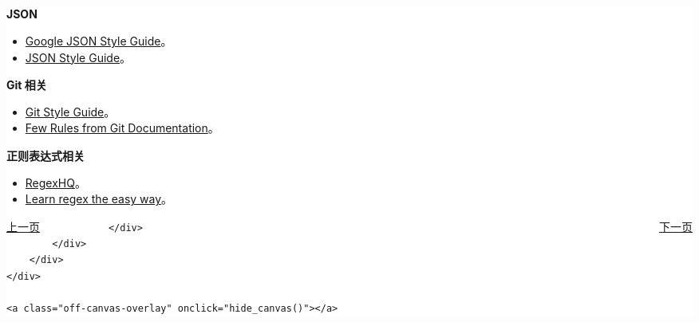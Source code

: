 </ul>
<p><strong>JSON</strong></p>
<ul>
<li><a href="https://google.github.io/styleguide/jsoncstyleguide.xml">Google JSON Style Guide</a>。</li>
<li><a href="http://www.w3resource.com/slides/json-style-guide.php">JSON Style Guide</a>。</li>
</ul>
<p><strong>Git 相关</strong></p>
<ul>
<li><a href="https://github.com/agis/git-style-guide">Git Style Guide</a>。</li>
<li><a href="https://github.com/git/git/blob/master/Documentation/CodingGuidelines">Few Rules from Git Documentation</a>。</li>
</ul>
<p><strong>正则表达式相关</strong></p>
<ul>
<li><a href="https://github.com/regexhq">RegexHQ</a>。</li>
<li><a href="https://github.com/zeeshanu/learn-regex">Learn regex the easy way</a>。</li>
</ul>
</div>
                    </div>
                    <div>
                        <div style="float: left">
                            <a href="071&#32;&#32;程序员练级攻略（2018）：正式入门.md">上一页</a>
                        </div>
                        <div style="float: right">
                            <a href="073&#32;&#32;程序员练级攻略（2018）：编程语言.md">下一页</a>
                        </div>
                    </div>

                </div>
            </div>
        </div>
    </div>

    <a class="off-canvas-overlay" onclick="hide_canvas()"></a>
</div>
<script defer src="https://static.cloudflareinsights.com/beacon.min.js/v64f9daad31f64f81be21cbef6184a5e31634941392597" integrity="sha512-gV/bogrUTVP2N3IzTDKzgP0Js1gg4fbwtYB6ftgLbKQu/V8yH2+lrKCfKHelh4SO3DPzKj4/glTO+tNJGDnb0A==" data-cf-beacon='{"rayId":"6b43541aab05645f","version":"2021.11.0","r":1,"token":"1f5d475227ce4f0089a7cff1ab17c0f5","si":100}' crossorigin="anonymous"></script>
</body>

<script async src="https://www.googletagmanager.com/gtag/js?id=G-NPSEEVD756"></script>
<script>
    window.dataLayer = window.dataLayer || [];

    function gtag() {
        dataLayer.push(arguments);
    }

    gtag('js', new Date());
    gtag('config', 'G-NPSEEVD756');
    var path = window.location.pathname
    var cookie = getCookie("lastPath");
    console.log(path)
    if (path.replace("/", "") === "") {
        if (cookie.replace("/", "") !== "") {
            console.log(cookie)
            document.getElementById("tip").innerHTML = "<a href='https://learn.lianglianglee.com/%E4%B8%93%E6%A0%8F/%E5%B7%A6%E8%80%B3%E5%90%AC%E9%A3%8E/&quot;&#32;+&#32;cookie&#32;+&#32;&quot;'>跳转到上次进度</a>"
        }
    } else {
        setCookie("lastPath", path)
    }

